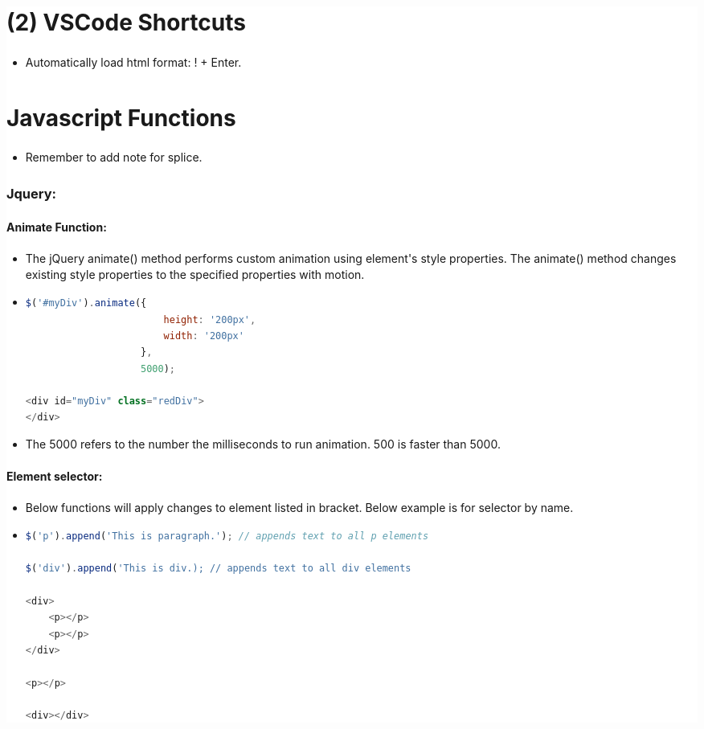 # (2) VSCode Shortcuts 

- Automatically load html format: ! + Enter. 

# Javascript Functions 

- Remember to add note for splice. 

### Jquery: 

#### Animate Function:

- The jQuery animate() method performs custom animation using element's style properties. The animate() method changes existing style properties to the specified properties with motion.

- ```javascript
  $('#myDiv').animate({
                          height: '200px',
                          width: '200px'
                      },
                      5000);
  
  <div id="myDiv" class="redDiv">
  </div>
  ```

- The 5000 refers to the number the milliseconds to run animation. 500 is faster than 5000. 

#### Element selector: 

- Below functions will apply changes to element listed in bracket. Below example is for selector by name. 

- ```javascript
  $('p').append('This is paragraph.'); // appends text to all p elements 
  
  $('div').append('This is div.); // appends text to all div elements 
  
  <div>
      <p></p>
      <p></p>
  </div>
  
  <p></p>
  
  <div></div>
  ```
